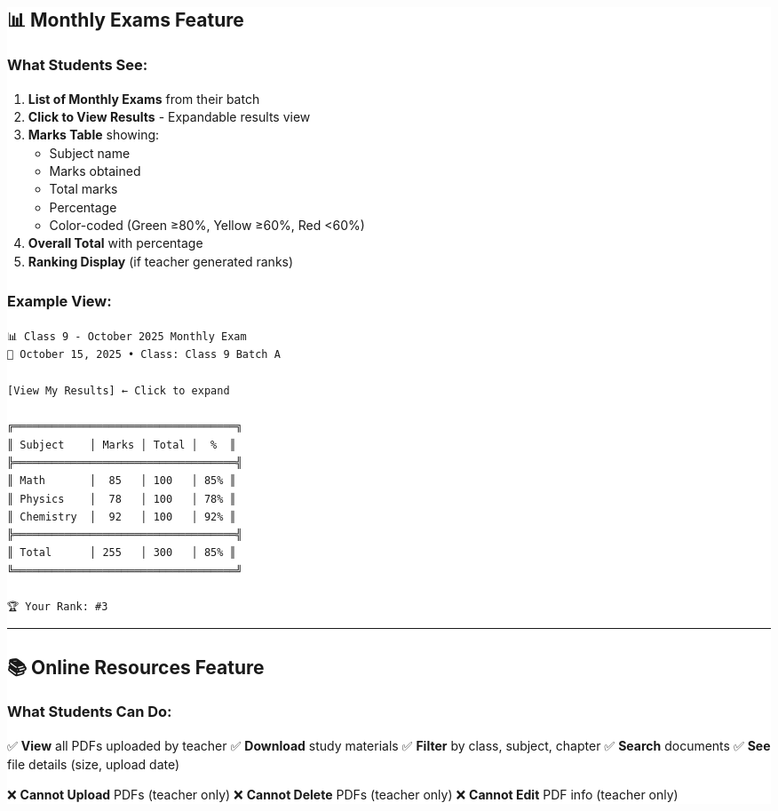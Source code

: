 ## 📊 Monthly Exams Feature

### What Students See:

1. **List of Monthly Exams** from their batch
2. **Click to View Results** - Expandable results view
3. **Marks Table** showing:
   - Subject name
   - Marks obtained
   - Total marks
   - Percentage
   - Color-coded (Green ≥80%, Yellow ≥60%, Red <60%)
4. **Overall Total** with percentage
5. **Ranking Display** (if teacher generated ranks)

### Example View:
```
📊 Class 9 - October 2025 Monthly Exam
📅 October 15, 2025 • Class: Class 9 Batch A

[View My Results] ← Click to expand

╔═══════════════════════════════════╗
║ Subject    │ Marks │ Total │  %  ║
╠═══════════════════════════════════╣
║ Math       │  85   │ 100   │ 85% ║
║ Physics    │  78   │ 100   │ 78% ║
║ Chemistry  │  92   │ 100   │ 92% ║
╠═══════════════════════════════════╣
║ Total      │ 255   │ 300   │ 85% ║
╚═══════════════════════════════════╝

🏆 Your Rank: #3
```

---

## 📚 Online Resources Feature

### What Students Can Do:

✅ **View** all PDFs uploaded by teacher
✅ **Download** study materials
✅ **Filter** by class, subject, chapter
✅ **Search** documents
✅ **See** file details (size, upload date)

❌ **Cannot Upload** PDFs (teacher only)
❌ **Cannot Delete** PDFs (teacher only)
❌ **Cannot Edit** PDF info (teacher only)

